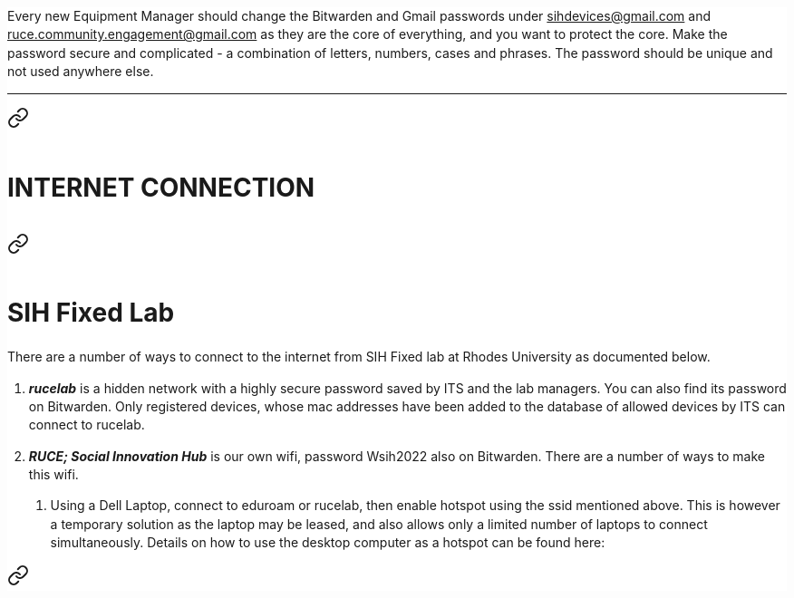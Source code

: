 
Every new Equipment Manager should change the Bitwarden and Gmail passwords under [sihdevices@gmail.com](mailto:sihdevices@gmail.com) and [ruce.community.engagement@gmail.com](mailto:ruce.community.engagement@gmail.com) as they are the core of everything, and you want to protect the core. Make the password secure and complicated - a combination of letters, numbers, cases and phrases. The password should be unique and not used anywhere else.

</div></div>


</div></div>





---





<div class="transclusion internal-embed is-loaded"><a class="markdown-embed-link" href="/obsidian-for-eric-to-organize-his-mind/internet-connection/internet-connection/" aria-label="Open link"><svg xmlns="http://www.w3.org/2000/svg" width="24" height="24" viewBox="0 0 24 24" fill="none" stroke="currentColor" stroke-width="2" stroke-linecap="round" stroke-linejoin="round" class="svg-icon lucide-link"><path d="M10 13a5 5 0 0 0 7.54.54l3-3a5 5 0 0 0-7.07-7.07l-1.72 1.71"></path><path d="M14 11a5 5 0 0 0-7.54-.54l-3 3a5 5 0 0 0 7.07 7.07l1.71-1.71"></path></svg></a><div class="markdown-embed">




# INTERNET CONNECTION


## 
<div class="transclusion internal-embed is-loaded"><a class="markdown-embed-link" href="/obsidian-for-eric-to-organize-his-mind/internet-connection/sih-fixed-lab/" aria-label="Open link"><svg xmlns="http://www.w3.org/2000/svg" width="24" height="24" viewBox="0 0 24 24" fill="none" stroke="currentColor" stroke-width="2" stroke-linecap="round" stroke-linejoin="round" class="svg-icon lucide-link"><path d="M10 13a5 5 0 0 0 7.54.54l3-3a5 5 0 0 0-7.07-7.07l-1.72 1.71"></path><path d="M14 11a5 5 0 0 0-7.54-.54l-3 3a5 5 0 0 0 7.07 7.07l1.71-1.71"></path></svg></a><div class="markdown-embed">




# SIH Fixed Lab


There are a number of ways to connect to the internet from SIH Fixed lab at Rhodes University as documented below.

1. _**rucelab**_ is a hidden network with a highly secure password saved by ITS and the lab managers. You can also find its password on Bitwarden. Only registered devices, whose mac addresses have been added to the database of allowed devices by ITS can connect to rucelab.
    
2. _**RUCE; Social Innovation Hub**_ is our own wifi, password Wsih2022 also on Bitwarden. There are a number of ways to make this wifi.
    
    1. Using a Dell Laptop, connect to eduroam or rucelab, then enable hotspot using the ssid mentioned above. This is however a temporary solution as the laptop may be leased, and also allows only a limited number of laptops to connect simultaneously. Details on how to use the desktop computer as a hotspot can be found here: 
<div class="transclusion internal-embed is-loaded"><a class="markdown-embed-link" href="/obsidian-for-eric-to-organize-his-mind/internet-connection/configuring-and-using-pc-and-laptop-hotspot/" aria-label="Open link"><svg xmlns="http://www.w3.org/2000/svg" width="24" height="24" viewBox="0 0 24 24" fill="none" stroke="currentColor" stroke-width="2" stroke-linecap="round" stroke-linejoin="round" class="svg-icon lucide-link"><path d="M10 13a5 5 0 0 0 7.54.54l3-3a5 5 0 0 0-7.07-7.07l-1.72 1.71"></path><path d="M14 11a5 5 0 0 0-7.54-.54l-3 3a5 5 0 0 0 7.07 7.07l1.71-1.71"></path></svg></a><div class="markdown-embed">

